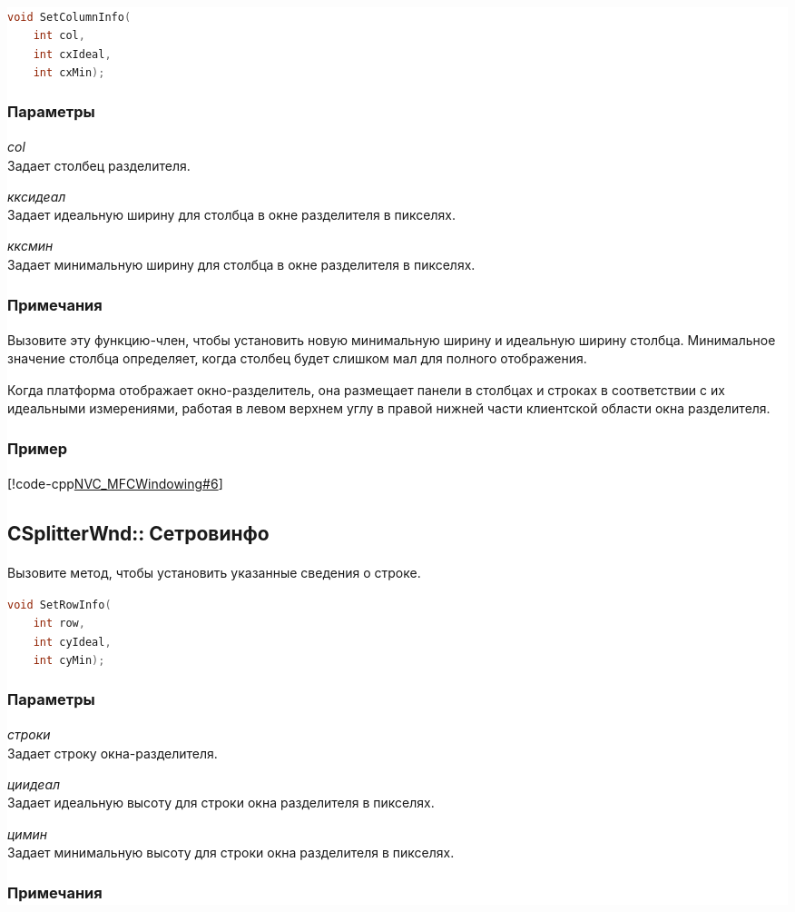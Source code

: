 ```cpp
void SetColumnInfo(
    int col,
    int cxIdeal,
    int cxMin);
```

### <a name="parameters"></a>Параметры

*col*<br/>
Задает столбец разделителя.

*кксидеал*<br/>
Задает идеальную ширину для столбца в окне разделителя в пикселях.

*кксмин*<br/>
Задает минимальную ширину для столбца в окне разделителя в пикселях.

### <a name="remarks"></a>Примечания

Вызовите эту функцию-член, чтобы установить новую минимальную ширину и идеальную ширину столбца. Минимальное значение столбца определяет, когда столбец будет слишком мал для полного отображения.

Когда платформа отображает окно-разделитель, она размещает панели в столбцах и строках в соответствии с их идеальными измерениями, работая в левом верхнем углу в правой нижней части клиентской области окна разделителя.

### <a name="example"></a>Пример

[!code-cpp[NVC_MFCWindowing#6](../../mfc/reference/codesnippet/cpp/csplitterwnd-class_4.cpp)]

## <a name="csplitterwndsetrowinfo"></a><a name="setrowinfo"></a>CSplitterWnd:: Сетровинфо

Вызовите метод, чтобы установить указанные сведения о строке.

```cpp
void SetRowInfo(
    int row,
    int cyIdeal,
    int cyMin);
```

### <a name="parameters"></a>Параметры

*строки*<br/>
Задает строку окна-разделителя.

*циидеал*<br/>
Задает идеальную высоту для строки окна разделителя в пикселях.

*цимин*<br/>
Задает минимальную высоту для строки окна разделителя в пикселях.

### <a name="remarks"></a>Примечания
